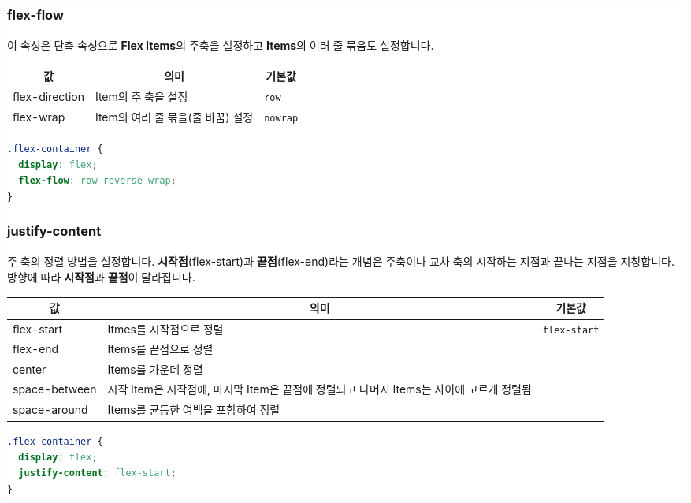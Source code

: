 ### flex-flow

이 속성은 단축 속성으로 **Flex Items**의 주축을 설정하고 **Items**의 여러 줄 묶음도 설정합니다.

값              | 의미                        | 기본값
---------------|-----------------------------|---------
flex-direction | Item의 주 축을 설정            | `row`
flex-wrap      | Item의 여러 줄 묶을(줄 바꿈) 설정 | `nowrap`

```css
.flex-container {
  display: flex;
  flex-flow: row-reverse wrap;
}
```

### justify-content

주 축의 정렬 방법을 설정합니다. **시작점**(flex-start)과 **끝점**(flex-end)라는 개념은 주축이나 교차 축의 시작하는 지점과 끝나는 지점을 지칭합니다. 방향에 따라 **시작점**과 **끝점**이 달라집니다.

값             | 의미                                                                   | 기본값
--------------|------------------------------------------------------------------------|-------------
flex-start    | Itmes를 시작점으로 정렬                                                    | `flex-start`
flex-end      | Items를 끝점으로 정렬                                                      |
center        | Items를 가운데 정렬                                                       |
space-between | 시작 Item은 시작점에, 마지막 Item은 끝점에 정렬되고 나머지 Items는 사이에 고르게 정렬됨 |
space-around  | Items를 균등한 여백을 포함하여 정렬                                           |

```css
.flex-container {
  display: flex;
  justify-content: flex-start;
}
```
